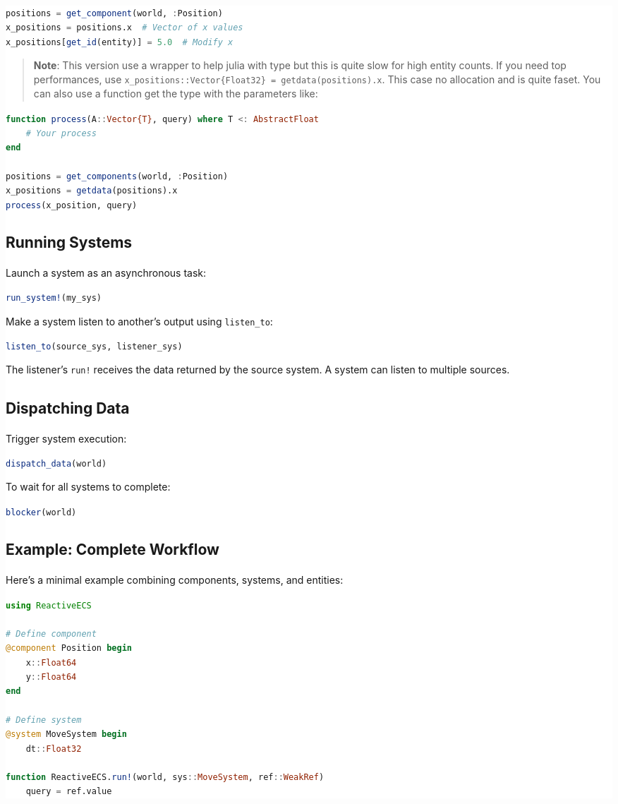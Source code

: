 ```julia
positions = get_component(world, :Position)
x_positions = positions.x  # Vector of x values
x_positions[get_id(entity)] = 5.0  # Modify x
```
> **Note**: This version use a wrapper to help julia with type but this is quite slow for high entity counts. If you need top performances, use `x_positions::Vector{Float32} = getdata(positions).x`. This case no allocation and is quite faset. You can also use a function get the type with the parameters like:

```julia
function process(A::Vector{T}, query) where T <: AbstractFloat
    # Your process
end

positions = get_components(world, :Position)
x_positions = getdata(positions).x
process(x_position, query)
```

## Running Systems

Launch a system as an asynchronous task:

```julia
run_system!(my_sys)
```

Make a system listen to another’s output using `listen_to`:

```julia
listen_to(source_sys, listener_sys)
```

The listener’s `run!` receives the data returned by the source system. A system can listen to multiple sources.

## Dispatching Data

Trigger system execution:

```julia
dispatch_data(world)
```

To wait for all systems to complete:

```julia
blocker(world)
```

## Example: Complete Workflow

Here’s a minimal example combining components, systems, and entities:

```julia
using ReactiveECS

# Define component
@component Position begin
    x::Float64
    y::Float64
end

# Define system
@system MoveSystem begin
    dt::Float32

function ReactiveECS.run!(world, sys::MoveSystem, ref::WeakRef)
    query = ref.value
```